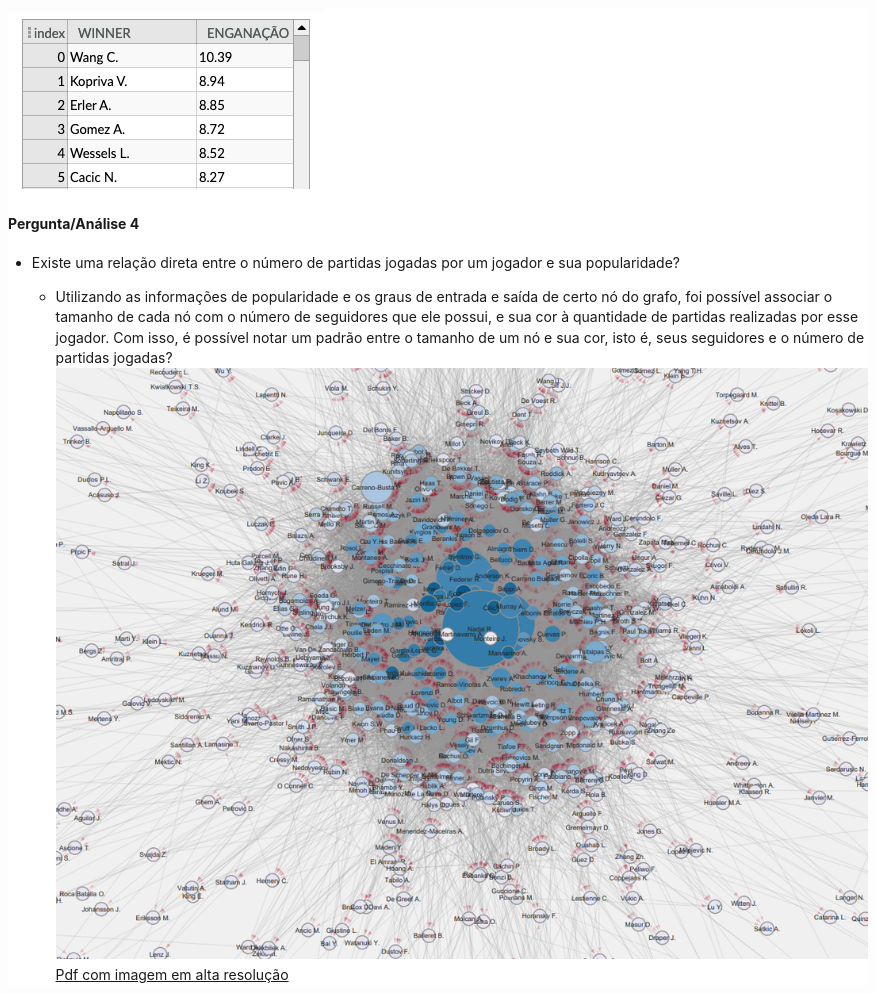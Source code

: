 ![subestimados](assets/subestimados.png)

#### Pergunta/Análise 4
 * Existe uma relação direta entre o número de partidas jogadas por um jogador e sua popularidade?
   
   * Utilizando as informações de popularidade e os graus de entrada e saída de certo nó do grafo, foi possível associar o tamanho de cada nó com o número de seguidores que ele possui, e sua cor à quantidade de partidas realizadas por esse jogador. Com isso, é possível notar um padrão entre o tamanho de um nó e sua cor, isto é, seus seguidores e o número de partidas jogadas?
![grafo_popularidade_partidas](assets/grafo_popularidade_partida.png)
[Pdf com imagem em alta resolução](assets/grafo_popularidade_partida.pdf)
